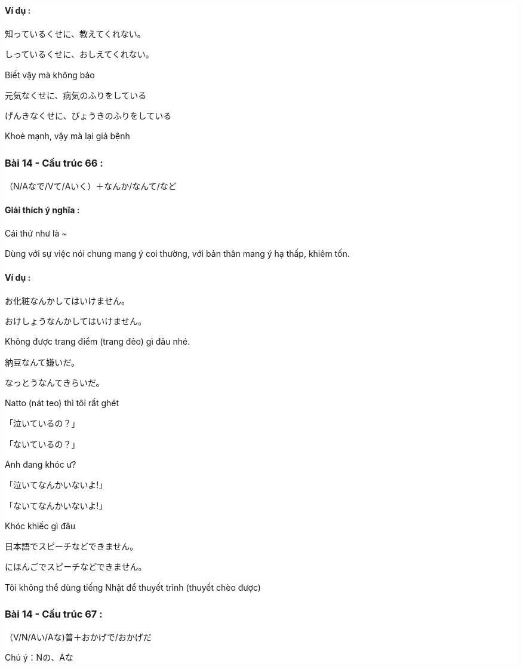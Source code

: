 #### Ví dụ :

知っているくせに、教えてくれない。

しっているくせに、おしえてくれない。

Biết vậy mà không bảo

元気なくせに、病気のふりをしている

げんきなくせに、びょうきのふりをしている

Khoẻ mạnh, vậy mà lại giả bệnh

### Bài 14 - Cấu trúc 66 :

（N/Aなで/Vて/Aいく）＋なんか/なんて/など

#### Giải thích ý nghĩa :

Cái thứ như là ~

Dùng với sự việc nói chung mang ý coi thường, với bản thân mang ý hạ thấp, khiêm tốn.

#### Ví dụ :

お化粧なんかしてはいけません。

おけしょうなんかしてはいけません。

Không được trang điểm (trang đẻo) gì đâu nhé.

納豆なんて嫌いだ。

なっとうなんてきらいだ。

Natto (nát teo) thì tôi rất ghét

「泣いているの？」

「ないているの？」

Anh đang khóc ư?

「泣いてなんかいないよ!」

「ないてなんかいないよ!」

Khóc khiếc gì đâu

日本語でスピーチなどできません。

にほんごでスピーチなどできません。

Tôi không thể dùng tiếng Nhật để thuyết trình (thuyết chèo được)

### Bài 14 - Cấu trúc 67 :

（V/N/Aい/Aな)普＋おかげで/おかげだ

Chú ý：Nの、Aな
